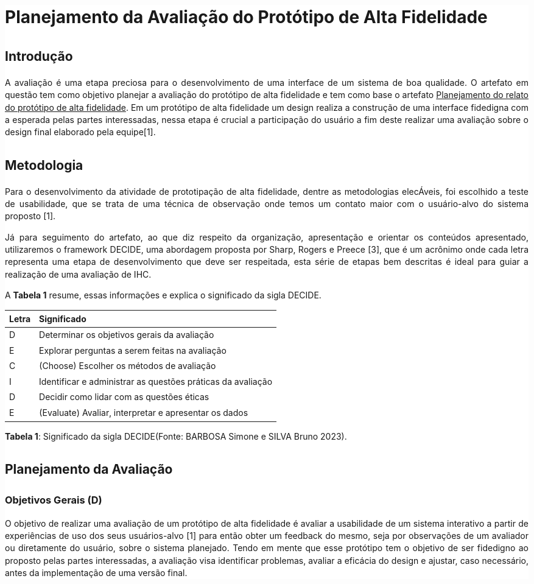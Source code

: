 <div class="body">

# Planejamento da Avaliação do Protótipo de Alta Fidelidade

## Introdução
<div align="justify"> 
<p>A avaliação é uma etapa preciosa para o desenvolvimento de uma interface de um sistema de boa qualidade. O artefato em questão tem como objetivo planejar a avaliação do protótipo de alta fidelidade e tem como base o artefato <a href="https://interacao-humano-computador.github.io/2023.1-BancoCentral/#/design_prototipo/prototipo_alta_fidelidade/planejamento_relato">Planejamento do relato do protótipo de alta fidelidade</a>.
Em um protótipo de alta fidelidade um design realiza a construção de uma interface fidedigna com a esperada pelas partes interessadas, nessa etapa é crucial a participação do usuário a fim deste realizar uma avaliação sobre o design final elaborado pela equipe[1].</p>
</div>

## Metodologia 
<div align="justify">
<p>Para o desenvolvimento da atividade de prototipação de alta fidelidade, dentre as metodologias elecÁveis, foi escolhido a teste de usabilidade, que se trata de uma técnica de observação onde temos um contato maior com o usuário-alvo do sistema proposto [1]. </p>
<p>Já para seguimento do artefato, ao que diz respeito da organização, apresentação e orientar os conteúdos apresentado, utilizaremos o framework DECIDE, uma abordagem proposta por Sharp, Rogers e Preece [3], que é um acrônimo onde cada letra representa uma etapa de desenvolvimento que deve ser respeitada, esta série de etapas bem descritas é ideal para guiar a realização de uma avaliação de IHC.</p>
<p>A <b>Tabela 1</b> resume, essas informações e explica o significado da sigla DECIDE.</p> 

| Letra | Significado |
| ----- | ----------------------------------------------------------- |
| D | Determinar os objetivos gerais da avaliação |
| E | Explorar perguntas a serem feitas na avaliação |
| C | (Choose) Escolher os métodos de avaliação |
| I | Identificar e administrar as questões práticas da avaliação |
| D | Decidir como lidar com as questões éticas |
| E | (Evaluate) Avaliar, interpretar e apresentar os dados |
<p> <b>Tabela 1</b>: Significado da sigla DECIDE(Fonte: BARBOSA Simone e SILVA Bruno 2023). </p>

</div>

## Planejamento da Avaliação

### Objetivos Gerais (D)
<div style="text-align: justify">
<p>O objetivo de realizar uma avaliação de um protótipo de alta fidelidade é avaliar a usabilidade de um sistema interativo a partir de experiências de uso dos seus usuários-alvo [1] para então obter um feedback do mesmo, seja por observações de um avaliador ou diretamente do usuário, sobre o sistema planejado. Tendo em mente que esse protótipo tem o objetivo de ser fidedigno ao proposto pelas partes interessadas, a avaliação visa identificar problemas, avaliar a eficácia do design e ajustar, caso necessário, antes da implementação de uma versão final.</p>
</div>
